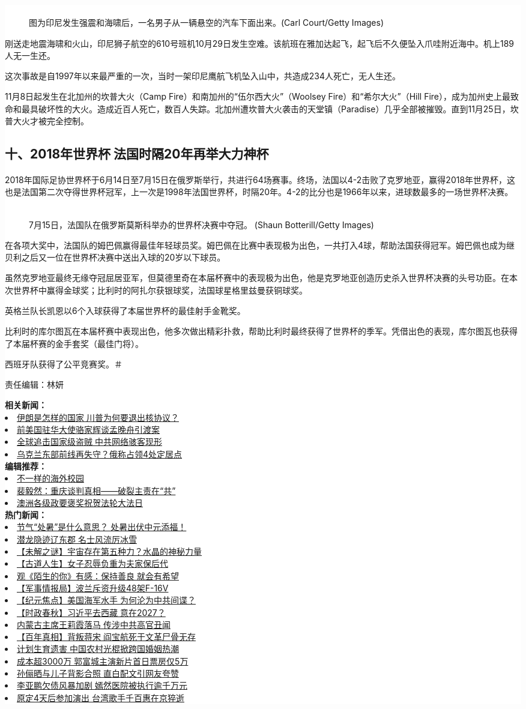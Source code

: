 <figure id="attachment_10925546" aria-describedby="caption-attachment-10925546" style="width: 600px" class="wp-caption aligncenter"><a target="_blank" href="https://i.epochtimes.com/assets/uploads/2018/12/36ced6d326b3cd854197f835c0282246.jpg"><img decoding="async" class="size-large wp-image-10925546" src="https://i.epochtimes.com/assets/uploads/2018/12/36ced6d326b3cd854197f835c0282246-600x403.jpg" alt="" width="600" b="403" /></a><figcaption id="caption-attachment-10925546" class="wp-caption-text">图为印尼发生强震和海啸后，一名男子从一辆悬空的汽车下面出来。(Carl Court/Getty Images)</figcaption></figure>
<p>刚送走地震海啸和火山，印尼狮子航空的610号班机10月29日发生空难。该航班在雅加达起飞，起飞后不久便坠入爪哇附近海中。机上189人无一生还。</p>
<p>这次事故是自1997年以来最严重的一次，当时一架印尼鹰航飞机坠入山中，共造成234人死亡，无人生还。</p>
<p>11月8日起发生在北加州的坎普大火（Camp Fire）和南加州的“伍尔西大火”（Woolsey Fire）和“希尔大火”（Hill Fire），成为加州史上最致命和最具破坏性的大火。造成近百人死亡，数百人失踪。北加州遭坎普大火袭击的天堂镇（Paradise）几乎全部被摧毁。直到11月25日，坎普大火才被完全控制。</p>
<h2>十、2018年世界杯 法国时隔20年再举大力神杯</h2>
<p>2018年国际足协世界杯于6月14日至7月15日在俄罗斯举行，共进行64场赛事。终场，法国以4-2击败了克罗地亚，赢得2018年世界杯，这也是法国第二次夺得世界杯冠军，上一次是1998年法国世界杯，时隔20年。4-2的比分也是1966年以来，进球数最多的一场世界杯决赛。</p>
<figure id="attachment_10925559" aria-describedby="caption-attachment-10925559" style="width: 600px" class="wp-caption aligncenter"><a target="_blank" href="https://i.epochtimes.com/assets/uploads/2018/12/f5d6718ebfe147d490fa74a147818279.jpg"><img decoding="async" class="size-large wp-image-10925559" src="https://i.epochtimes.com/assets/uploads/2018/12/f5d6718ebfe147d490fa74a147818279-600x400.jpg" alt="" width="600" b="400" /></a><figcaption id="caption-attachment-10925559" class="wp-caption-text">7月15日，法国队在俄罗斯莫斯科举办的世界杯决赛中夺冠。 (Shaun Botterill/Getty Images)</figcaption></figure>
<p>在各项大奖中，法国队的姆巴佩赢得最佳年轻球员奖。姆巴佩在比赛中表现极为出色，一共打入4球，帮助法国获得冠军。姆巴佩也成为继贝利之后又一位在世界杯决赛中送出入球的20岁以下球员。</p>
<p>虽然克罗地亚最终无缘夺冠屈居亚军，但莫德里奇在本届杯赛中的表现极为出色，他是克罗地亚创造历史杀入世界杯决赛的头号功臣。在本次世界杯中赢得金球奖；比利时的阿扎尔获银球奖，法国球星格里兹曼获铜球奖。</p>
<p>英格兰队长凯恩以6个入球获得了本届世界杯的最佳射手金靴奖。</p>
<p>比利时的库尔图瓦在本届杯赛中表现出色，他多次做出精彩扑救，帮助比利时最终获得了世界杯的季军。凭借出色的表现，库尔图瓦也获得了本届杯赛的金手套奖（最佳门将）。</p>
<p>西班牙队获得了公平竞赛奖。＃</p>
<p>责任编辑：林妍</p>
<strong>相关新闻：</strong>
<li><a href="https://github.com/1992513/djy/blob/master/gb/18/5/12/n10388355.md#1">伊朗是怎样的国家 川普为何要退出核协议？</a></li>
<li><a href="https://github.com/1992513/djy/blob/master/gb/18/12/20/n10923038.md#1">前美国驻华大使骆家辉谈孟晚舟引渡案</a></li>
<li><a href="https://github.com/1992513/djy/blob/master/gb/18/12/20/n10923475.md#1">全球追击国家级盗贼 中共网络骇客现形</a></li>
<li><a href="https://github.com/1992513/djy/blob/master/gb/25/8/24/n14579954.md#1">乌克兰东部前线再失守？俄称占领4处定居点</a></li>
<strong>编辑推荐：</strong>
<li><a href="https://github.com/1992513/djy/blob/master/gb/18/6/9/n10469652.md?dfh#1" target="_blank">不一样的海外校园</a></li><li><a href="https://github.com/1992513/djy/blob/master/gb/18/4/20/n10319814.md#1" target="_blank">裴毅然：重庆谈判真相——破裂主责在“共”</a></li><li><a href="https://github.com/1992513/djy/blob/master/gb/19/5/28/n11285652.md#1" target="_blank">澳洲各级政要褒奖祝贺法轮大法日</a></li>
<strong>热门新闻：</strong>
<li><a href="https://github.com/1992513/djy/blob/master/gb/18/8/23/n10659446.md#1">节气“处暑”是什么意思？ 处暑出伏中元添福！</a></li>
<li><a href="https://github.com/1992513/djy/blob/master/gb/15/12/10/n4592934.md#1">潜龙隐迹辽东郡 名士风流厉冰雪</a></li>
<li><a href="https://github.com/1992513/djy/blob/master/gb/25/8/17/n14575350.md#1">【未解之谜】宇宙存在第五种力？水晶的神秘力量</a></li>
<li><a href="https://github.com/1992513/djy/blob/master/gb/25/8/8/n14569774.md#1">【古道人生】女子忍辱负重为夫家保后代</a></li>
<li><a href="https://github.com/1992513/djy/blob/master/gb/25/8/19/n14576933.md#1">观《陌生的你》有感：保持善良 就会有希望</a></li>
<li><a href="https://github.com/1992513/djy/blob/master/gb/25/8/23/n14579762.md#1">【军事情报局】波兰斥资升级48架F-16V</a></li>
<li><a href="https://github.com/1992513/djy/blob/master/gb/25/8/22/n14579183.md#1">【纪元焦点】美国海军水手 为何沦为中共间谍？</a></li>
<li><a href="https://github.com/1992513/djy/blob/master/gb/25/8/23/n14579409.md#1">【时政春秋】习近平去西藏 意在2027？</a></li>
<li><a href="https://github.com/1992513/djy/blob/master/gb/25/8/22/n14579025.md#1">内蒙古主席王莉霞落马 传涉中共高官丑闻</a></li>
<li><a href="https://github.com/1992513/djy/blob/master/gb/25/8/21/n14578325.md#1">【百年真相】背叛蒋宋 阎宝航死于文革尸骨无存</a></li>
<li><a href="https://github.com/1992513/djy/blob/master/gb/25/8/22/n14578803.md#1">计划生育遗害 中国农村光棍掀跨国婚姻热潮</a></li>
<li><a href="https://github.com/1992513/djy/blob/master/gb/25/8/22/n14579291.md#1">成本超3000万 郭富城主演新片首日票房仅5万</a></li>
<li><a href="https://github.com/1992513/djy/blob/master/gb/25/8/20/n14577815.md#1">孙俪晒与儿子背影合照 直白配文引网友夸赞</a></li>
<li><a href="https://github.com/1992513/djy/blob/master/gb/25/8/21/n14578625.md#1">李亚鹏欠债风暴加剧 嫣然医院被执行逾千万元</a></li>
<li><a href="https://github.com/1992513/djy/blob/master/gb/25/8/20/n14577784.md#1">原定4天后参加演出 台湾歌手千百惠在京猝逝</a></li>
